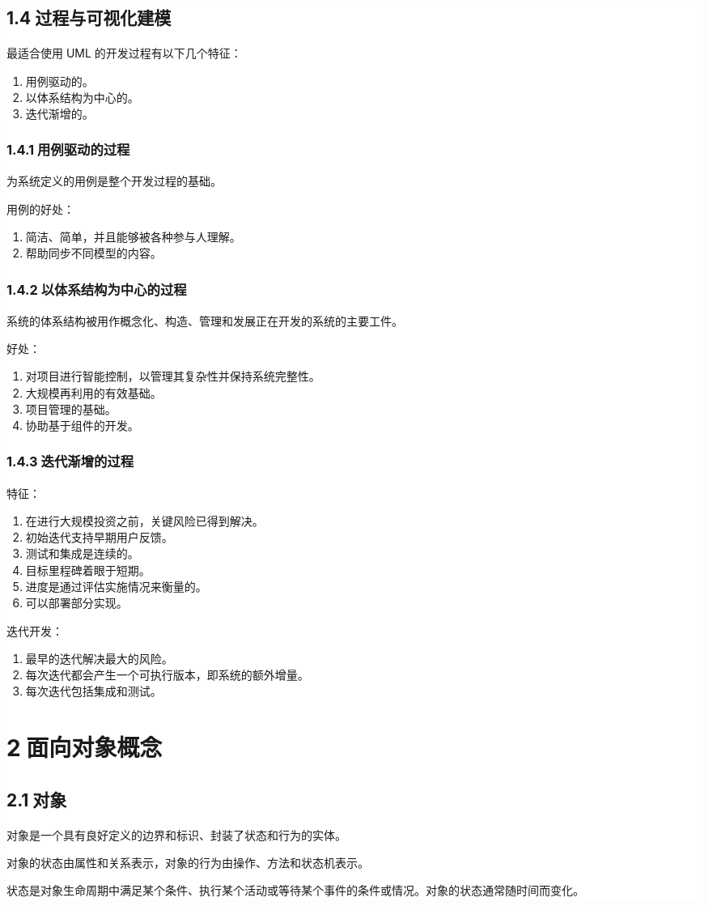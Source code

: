 ## 1.4 过程与可视化建模

最适合使用 UML 的开发过程有以下几个特征：

 1. 用例驱动的。
 2. 以体系结构为中心的。
 3. 迭代渐增的。

### 1.4.1 用例驱动的过程

为系统定义的用例是整个开发过程的基础。

用例的好处：

 1. 简洁、简单，并且能够被各种参与人理解。
 2. 帮助同步不同模型的内容。

### 1.4.2 以体系结构为中心的过程

系统的体系结构被用作概念化、构造、管理和发展正在开发的系统的主要工件。

好处：

 1. 对项目进行智能控制，以管理其复杂性并保持系统完整性。
 2. 大规模再利用的有效基础。
 3. 项目管理的基础。
 4. 协助基于组件的开发。

### 1.4.3 迭代渐增的过程

特征：

 1. 在进行大规模投资之前，关键风险已得到解决。
 2. 初始迭代支持早期用户反馈。
 3. 测试和集成是连续的。
 4. 目标里程碑着眼于短期。
 5. 进度是通过评估实施情况来衡量的。
 6. 可以部署部分实现。

迭代开发：

 1. 最早的迭代解决最大的风险。
 2. 每次迭代都会产生一个可执行版本，即系统的额外增量。
 3. 每次迭代包括集成和测试。

# 2 面向对象概念

## 2.1 对象

对象是一个具有良好定义的边界和标识、封装了状态和行为的实体。

对象的状态由属性和关系表示，对象的行为由操作、方法和状态机表示。

状态是对象生命周期中满足某个条件、执行某个活动或等待某个事件的条件或情况。对象的状态通常随时间而变化。
